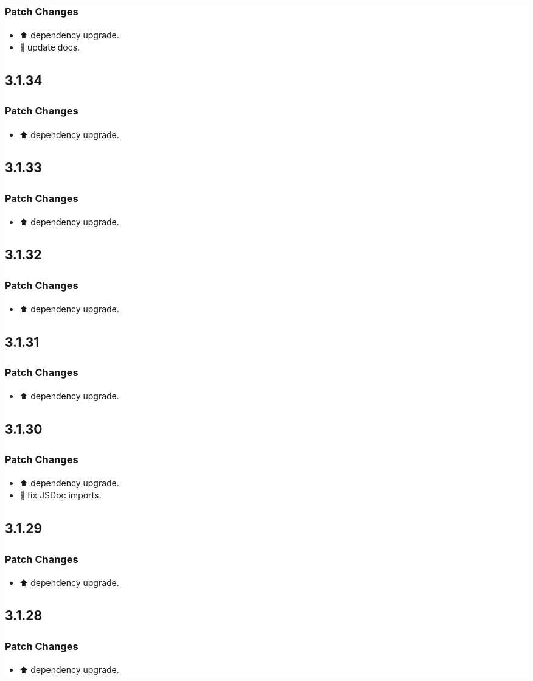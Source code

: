### Patch Changes

-   ⬆️ dependency upgrade.
-   📝 update docs.

## 3.1.34

### Patch Changes

-   ⬆️ dependency upgrade.

## 3.1.33

### Patch Changes

-   ⬆️ dependency upgrade.

## 3.1.32

### Patch Changes

-   ⬆️ dependency upgrade.

## 3.1.31

### Patch Changes

-   ⬆️ dependency upgrade.

## 3.1.30

### Patch Changes

-   ⬆️ dependency upgrade.
-   🐛 fix JSDoc imports.

## 3.1.29

### Patch Changes

-   ⬆️ dependency upgrade.

## 3.1.28

### Patch Changes

-   ⬆️ dependency upgrade.
